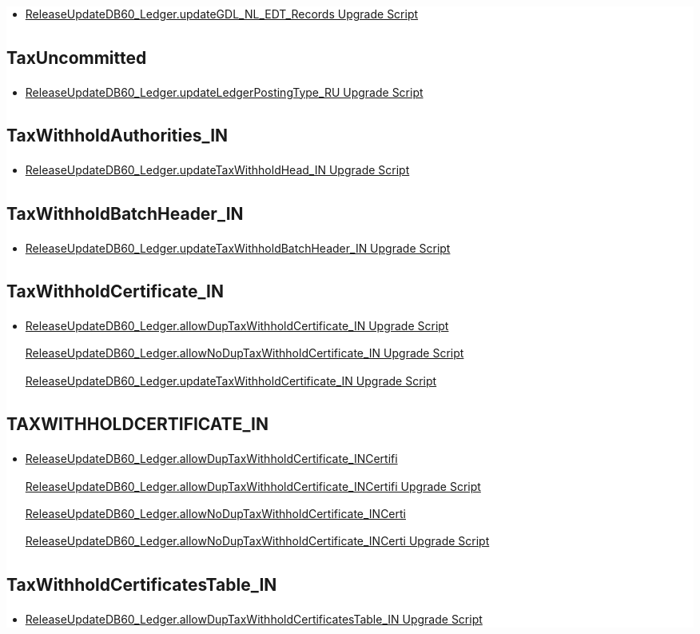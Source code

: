   -  
    [ReleaseUpdateDB60\_Ledger.updateGDL\_NL\_EDT\_Records Upgrade Script](releaseupdatedb60-ledger-updategdl-nl-edt-records-upgrade-script.md)

## TaxUncommitted

  -  
    [ReleaseUpdateDB60\_Ledger.updateLedgerPostingType\_RU Upgrade Script](releaseupdatedb60-ledger-updateledgerpostingtype-ru-upgrade-script.md)

## TaxWithholdAuthorities\_IN

  -  
    [ReleaseUpdateDB60\_Ledger.updateTaxWithholdHead\_IN Upgrade Script](releaseupdatedb60-ledger-updatetaxwithholdhead-in-upgrade-script.md)

## TaxWithholdBatchHeader\_IN

  -  
    [ReleaseUpdateDB60\_Ledger.updateTaxWithholdBatchHeader\_IN Upgrade Script](releaseupdatedb60-ledger-updatetaxwithholdbatchheader-in-upgrade-script.md)

## TaxWithholdCertificate\_IN

  -  
    [ReleaseUpdateDB60\_Ledger.allowDupTaxWithholdCertificate\_IN Upgrade Script](releaseupdatedb60-ledger-allowduptaxwithholdcertificate-in-upgrade-script.md)
    
    [ReleaseUpdateDB60\_Ledger.allowNoDupTaxWithholdCertificate\_IN Upgrade Script](releaseupdatedb60-ledger-allownoduptaxwithholdcertificate-in-upgrade-script.md)
    
    [ReleaseUpdateDB60\_Ledger.updateTaxWithholdCertificate\_IN Upgrade Script](releaseupdatedb60-ledger-updatetaxwithholdcertificate-in-upgrade-script.md)

## TAXWITHHOLDCERTIFICATE\_IN

  -  
    [ReleaseUpdateDB60\_Ledger.allowDupTaxWithholdCertificate\_INCertifi](releaseupdatedb60-ledger-allowduptaxwithholdcertificate-incertifi.md)
    
    [ReleaseUpdateDB60\_Ledger.allowDupTaxWithholdCertificate\_INCertifi Upgrade Script](releaseupdatedb60-ledger-allowduptaxwithholdcertificate-incertifi-upgrade-script.md)
    
    [ReleaseUpdateDB60\_Ledger.allowNoDupTaxWithholdCertificate\_INCerti](releaseupdatedb60-ledger-allownoduptaxwithholdcertificate-incerti.md)
    
    [ReleaseUpdateDB60\_Ledger.allowNoDupTaxWithholdCertificate\_INCerti Upgrade Script](releaseupdatedb60-ledger-allownoduptaxwithholdcertificate-incerti-upgrade-script.md)

## TaxWithholdCertificatesTable\_IN

  -  
    [ReleaseUpdateDB60\_Ledger.allowDupTaxWithholdCertificatesTable\_IN Upgrade Script](releaseupdatedb60-ledger-allowduptaxwithholdcertificatestable-in-upgrade-script.md)
    